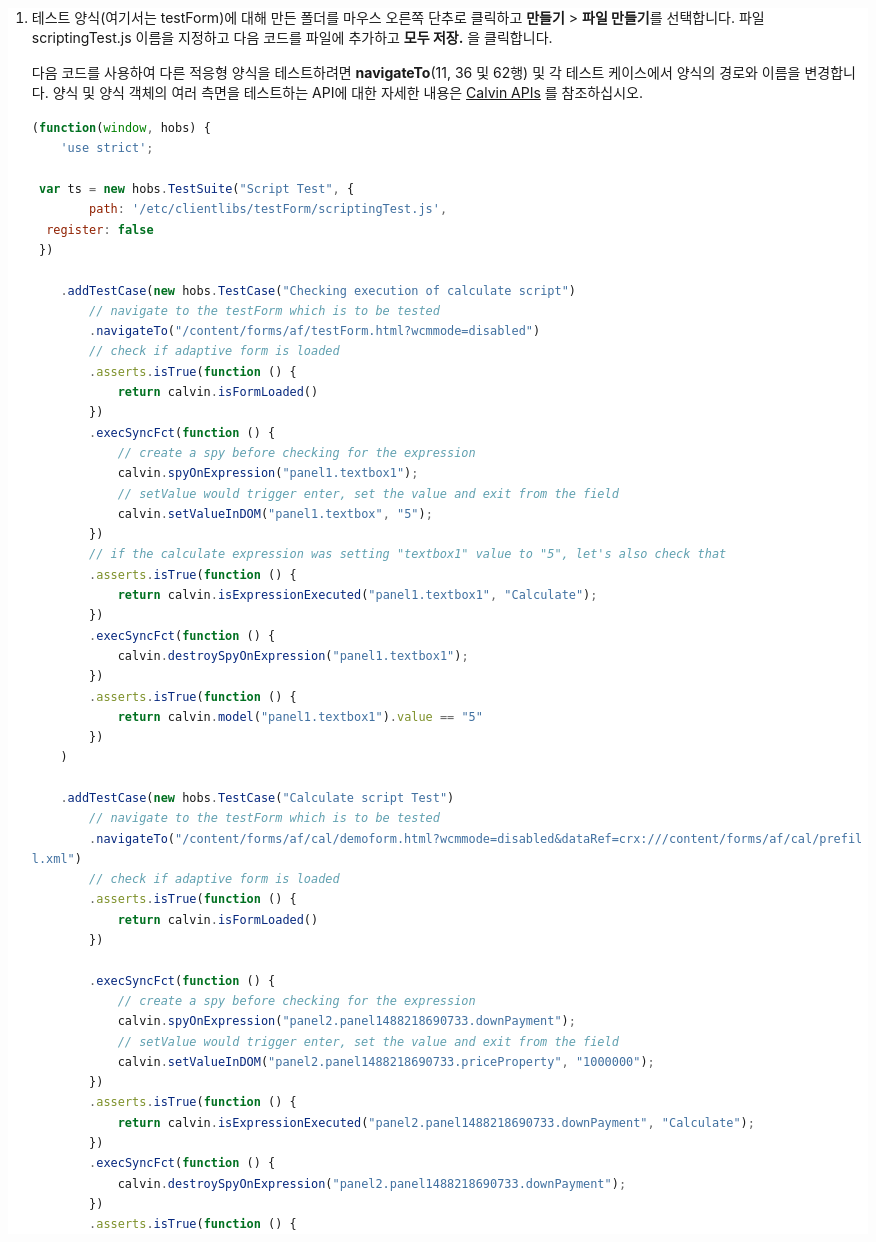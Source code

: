 1. 테스트 양식(여기서는 testForm)에 대해 만든 폴더를 마우스 오른쪽 단추로 클릭하고 **만들기** > **파일 만들기**&#x200B;를 선택합니다. 파일 scriptingTest.js 이름을 지정하고 다음 코드를 파일에 추가하고 **모두 저장.** 을 클릭합니다.

   다음 코드를 사용하여 다른 적응형 양식을 테스트하려면 **navigateTo**(11, 36 및 62행) 및 각 테스트 케이스에서 양식의 경로와 이름을 변경합니다. 양식 및 양식 객체의 여러 측면을 테스트하는 API에 대한 자세한 내용은 [Calvin APIs](https://helpx.adobe.com/aem-forms/6-3/calvin-sdk-javascript-api/calvin.html) 를 참조하십시오.

   ```javascript
   (function(window, hobs) {
       'use strict';
   
    var ts = new hobs.TestSuite("Script Test", {
           path: '/etc/clientlibs/testForm/scriptingTest.js',
     register: false
    })
   
       .addTestCase(new hobs.TestCase("Checking execution of calculate script")
           // navigate to the testForm which is to be tested
           .navigateTo("/content/forms/af/testForm.html?wcmmode=disabled")
           // check if adaptive form is loaded
           .asserts.isTrue(function () {
               return calvin.isFormLoaded()
           })
           .execSyncFct(function () {
               // create a spy before checking for the expression
               calvin.spyOnExpression("panel1.textbox1");
               // setValue would trigger enter, set the value and exit from the field
               calvin.setValueInDOM("panel1.textbox", "5");
           })
           // if the calculate expression was setting "textbox1" value to "5", let's also check that
           .asserts.isTrue(function () {
               return calvin.isExpressionExecuted("panel1.textbox1", "Calculate");
           })
           .execSyncFct(function () {
               calvin.destroySpyOnExpression("panel1.textbox1");
           })
           .asserts.isTrue(function () {
               return calvin.model("panel1.textbox1").value == "5"
           })
       )
   
       .addTestCase(new hobs.TestCase("Calculate script Test")
           // navigate to the testForm which is to be tested
           .navigateTo("/content/forms/af/cal/demoform.html?wcmmode=disabled&dataRef=crx:///content/forms/af/cal/prefill.xml")
           // check if adaptive form is loaded
           .asserts.isTrue(function () {
               return calvin.isFormLoaded()
           })
   
           .execSyncFct(function () {
               // create a spy before checking for the expression
               calvin.spyOnExpression("panel2.panel1488218690733.downPayment");
               // setValue would trigger enter, set the value and exit from the field
               calvin.setValueInDOM("panel2.panel1488218690733.priceProperty", "1000000");
           })
           .asserts.isTrue(function () {
               return calvin.isExpressionExecuted("panel2.panel1488218690733.downPayment", "Calculate");
           })
           .execSyncFct(function () {
               calvin.destroySpyOnExpression("panel2.panel1488218690733.downPayment");
           })
           .asserts.isTrue(function () {
   ```